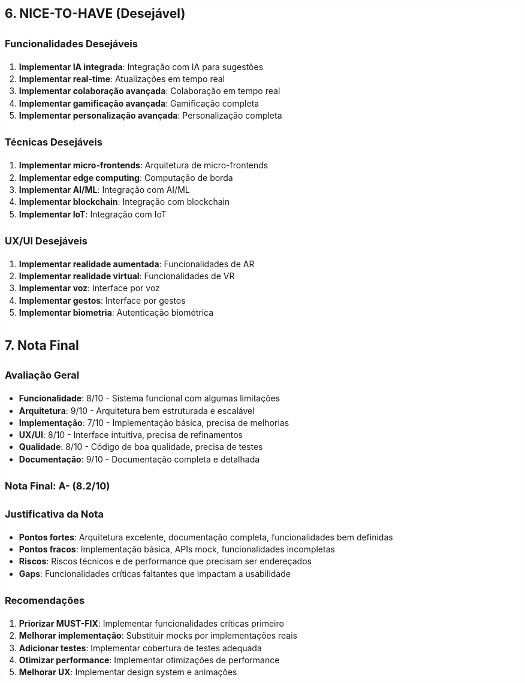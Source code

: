 ## 6. NICE-TO-HAVE (Desejável)

### **Funcionalidades Desejáveis**
1. **Implementar IA integrada**: Integração com IA para sugestões
2. **Implementar real-time**: Atualizações em tempo real
3. **Implementar colaboração avançada**: Colaboração em tempo real
4. **Implementar gamificação avançada**: Gamificação completa
5. **Implementar personalização avançada**: Personalização completa

### **Técnicas Desejáveis**
1. **Implementar micro-frontends**: Arquitetura de micro-frontends
2. **Implementar edge computing**: Computação de borda
3. **Implementar AI/ML**: Integração com AI/ML
4. **Implementar blockchain**: Integração com blockchain
5. **Implementar IoT**: Integração com IoT

### **UX/UI Desejáveis**
1. **Implementar realidade aumentada**: Funcionalidades de AR
2. **Implementar realidade virtual**: Funcionalidades de VR
3. **Implementar voz**: Interface por voz
4. **Implementar gestos**: Interface por gestos
5. **Implementar biometria**: Autenticação biométrica

## 7. Nota Final

### **Avaliação Geral**
- **Funcionalidade**: 8/10 - Sistema funcional com algumas limitações
- **Arquitetura**: 9/10 - Arquitetura bem estruturada e escalável
- **Implementação**: 7/10 - Implementação básica, precisa de melhorias
- **UX/UI**: 8/10 - Interface intuitiva, precisa de refinamentos
- **Qualidade**: 8/10 - Código de boa qualidade, precisa de testes
- **Documentação**: 9/10 - Documentação completa e detalhada

### **Nota Final: A- (8.2/10)**

### **Justificativa da Nota**
- **Pontos fortes**: Arquitetura excelente, documentação completa, funcionalidades bem definidas
- **Pontos fracos**: Implementação básica, APIs mock, funcionalidades incompletas
- **Riscos**: Riscos técnicos e de performance que precisam ser endereçados
- **Gaps**: Funcionalidades críticas faltantes que impactam a usabilidade

### **Recomendações**
1. **Priorizar MUST-FIX**: Implementar funcionalidades críticas primeiro
2. **Melhorar implementação**: Substituir mocks por implementações reais
3. **Adicionar testes**: Implementar cobertura de testes adequada
4. **Otimizar performance**: Implementar otimizações de performance
5. **Melhorar UX**: Implementar design system e animações
